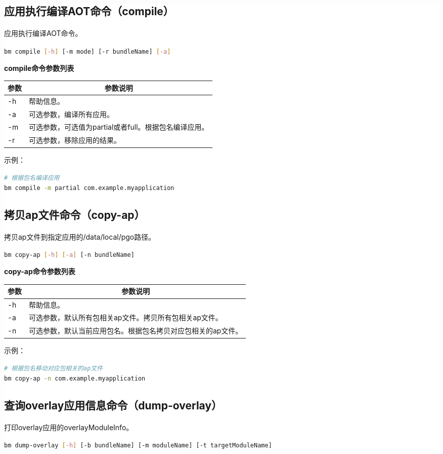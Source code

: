 
## 应用执行编译AOT命令（compile）

应用执行编译AOT命令。
```bash
bm compile [-h] [-m mode] [-r bundleName] [-a]
```
  **compile命令参数列表**

| 参数 | 参数说明 |
| -------- | -------- |
| -h | 帮助信息。 |
| -a | 可选参数，编译所有应用。|
| -m | 可选参数，可选值为partial或者full。根据包名编译应用。|
| -r | 可选参数，移除应用的结果。|

示例：

```bash
# 根据包名编译应用
bm compile -m partial com.example.myapplication
```

## 拷贝ap文件命令（copy-ap）

拷贝ap文件到指定应用的/data/local/pgo路径。

```bash
bm copy-ap [-h] [-a] [-n bundleName]
```

**copy-ap命令参数列表**

| 参数 | 参数说明 |
| -------- | -------- |
| -h | 帮助信息。 |
| -a | 可选参数，默认所有包相关ap文件。拷贝所有包相关ap文件。|
| -n | 可选参数，默认当前应用包名。根据包名拷贝对应包相关的ap文件。|

示例：

```bash
# 根据包名移动对应包相关的ap文件
bm copy-ap -n com.example.myapplication
```

## 查询overlay应用信息命令（dump-overlay）

打印overlay应用的overlayModuleInfo。
```bash
bm dump-overlay [-h] [-b bundleName] [-m moduleName] [-t targetModuleName]
```
